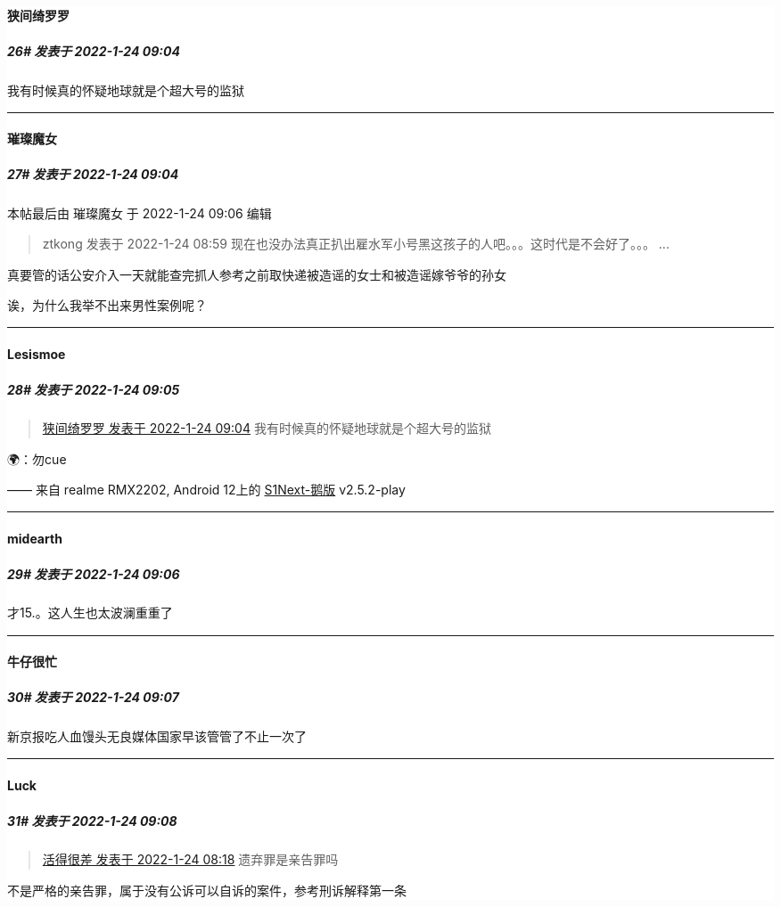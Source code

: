 ####  狭间绮罗罗  
##### 26#       发表于 2022-1-24 09:04

我有时候真的怀疑地球就是个超大号的监狱

*****

####  璀璨魔女  
##### 27#       发表于 2022-1-24 09:04

 本帖最后由 璀璨魔女 于 2022-1-24 09:06 编辑 
<blockquote>ztkong 发表于 2022-1-24 08:59
现在也没办法真正扒出雇水军小号黑这孩子的人吧。。。这时代是不会好了。。。 ...</blockquote>
真要管的话公安介入一天就能查完抓人参考之前取快递被造谣的女士和被造谣嫁爷爷的孙女

诶，为什么我举不出来男性案例呢？

*****

####  Lesismoe  
##### 28#       发表于 2022-1-24 09:05

<blockquote><a href="httphttps://bbs.saraba1st.com/2b/forum.php?mod=redirect&amp;goto=findpost&amp;pid=54408287&amp;ptid=2048974" target="_blank">狭间绮罗罗 发表于 2022-1-24 09:04</a>
我有时候真的怀疑地球就是个超大号的监狱</blockquote>
🌍：勿cue

—— 来自 realme RMX2202, Android 12上的 [S1Next-鹅版](https://github.com/ykrank/S1-Next/releases) v2.5.2-play

*****

####  midearth  
##### 29#       发表于 2022-1-24 09:06

才15.。这人生也太波澜重重了

*****

####  牛仔很忙  
##### 30#       发表于 2022-1-24 09:07

新京报吃人血馒头无良媒体国家早该管管了不止一次了



*****

####  Luck  
##### 31#       发表于 2022-1-24 09:08

<blockquote><a href="httphttps://bbs.saraba1st.com/2b/forum.php?mod=redirect&amp;goto=findpost&amp;pid=54407966&amp;ptid=2048974" target="_blank">活得很差 发表于 2022-1-24 08:18</a>
遗弃罪是亲告罪吗</blockquote>
不是严格的亲告罪，属于没有公诉可以自诉的案件，参考刑诉解释第一条
